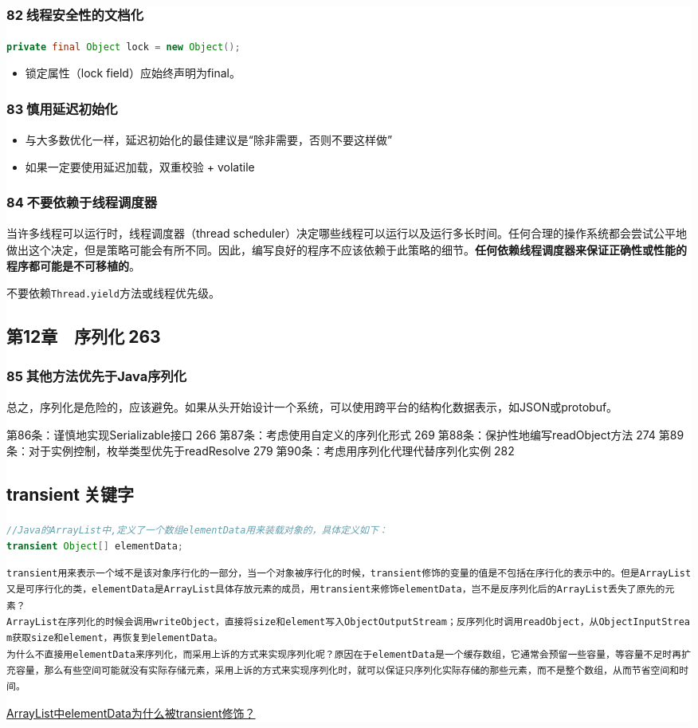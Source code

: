

### 82 线程安全性的文档化

```java
private final Object lock = new Object();
```

+ 锁定属性（lock field）应始终声明为final。

### 83 慎用延迟初始化

+ 与大多数优化一样，延迟初始化的最佳建议是“除非需要，否则不要这样做”

+ 如果一定要使用延迟加载，双重校验 + volatile

### 84 不要依赖于线程调度器

当许多线程可以运行时，线程调度器（thread scheduler）决定哪些线程可以运行以及运行多长时间。任何合理的操作系统都会尝试公平地做出这个决定，但是策略可能会有所不同。因此，编写良好的程序不应该依赖于此策略的细节。**任何依赖线程调度器来保证正确性或性能的程序都可能是不可移植的**。

不要依赖`Thread.yield`方法或线程优先级。 

## 第12章　序列化 263

### 85 其他方法优先于Java序列化

总之，序列化是危险的，应该避免。如果从头开始设计一个系统，可以使用跨平台的结构化数据表示，如JSON或protobuf。

第86条：谨慎地实现Serializable接口 266
第87条：考虑使用自定义的序列化形式 269
第88条：保护性地编写readObject方法 274
第89条：对于实例控制，枚举类型优先于readResolve 279
第90条：考虑用序列化代理代替序列化实例 282





## transient 关键字

```java
//Java的ArrayList中,定义了一个数组elementData用来装载对象的，具体定义如下：
transient Object[] elementData;
```

 	transient用来表示一个域不是该对象序行化的一部分，当一个对象被序行化的时候，transient修饰的变量的值是不包括在序行化的表示中的。但是ArrayList又是可序行化的类，elementData是ArrayList具体存放元素的成员，用transient来修饰elementData，岂不是反序列化后的ArrayList丢失了原先的元素？
	ArrayList在序列化的时候会调用writeObject，直接将size和element写入ObjectOutputStream；反序列化时调用readObject，从ObjectInputStream获取size和element，再恢复到elementData。
	为什么不直接用elementData来序列化，而采用上诉的方式来实现序列化呢？原因在于elementData是一个缓存数组，它通常会预留一些容量，等容量不足时再扩充容量，那么有些空间可能就没有实际存储元素，采用上诉的方式来实现序列化时，就可以保证只序列化实际存储的那些元素，而不是整个数组，从而节省空间和时间。

[ArrayList中elementData为什么被transient修饰？](https://blog.csdn.net/zero__007/article/details/52166306?utm_medium=distribute.pc_relevant.none-task-blog-BlogCommendFromMachineLearnPai2-1.control&depth_1-utm_source=distribute.pc_relevant.none-task-blog-BlogCommendFromMachineLearnPai2-1.control)
